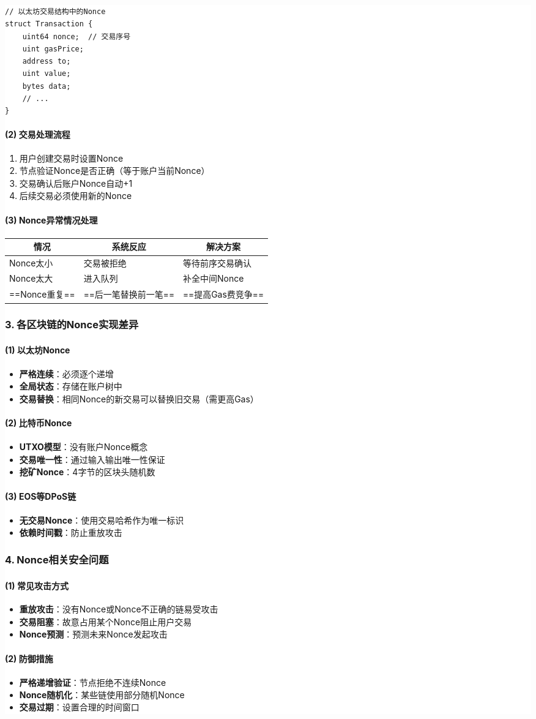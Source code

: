 ```solidity
// 以太坊交易结构中的Nonce
struct Transaction {
    uint64 nonce;  // 交易序号
    uint gasPrice;
    address to;
    uint value;
    bytes data;
    // ...
}
```

#### (2) 交易处理流程
1. 用户创建交易时设置Nonce
2. 节点验证Nonce是否正确（等于账户当前Nonce）
3. 交易确认后账户Nonce自动+1
4. 后续交易必须使用新的Nonce

#### (3) Nonce异常情况处理
| 情况      | 系统反应     | 解决方案      |
| ------- | -------- | --------- |
| Nonce太小 | 交易被拒绝    | 等待前序交易确认  |
| Nonce太大 | 进入队列     | 补全中间Nonce |
| ==Nonce重复== | ==后一笔替换前一笔== | ==提高Gas费竞争==  |

### 3. 各区块链的Nonce实现差异

#### (1) 以太坊Nonce
- **严格连续**：必须逐个递增
- **全局状态**：存储在账户树中
- **交易替换**：相同Nonce的新交易可以替换旧交易（需更高Gas）

#### (2) 比特币Nonce
- **UTXO模型**：没有账户Nonce概念
- **交易唯一性**：通过输入输出唯一性保证
- **挖矿Nonce**：4字节的区块头随机数

#### (3) EOS等DPoS链
- **无交易Nonce**：使用交易哈希作为唯一标识
- **依赖时间戳**：防止重放攻击

### 4. Nonce相关安全问题

#### (1) 常见攻击方式
- **重放攻击**：没有Nonce或Nonce不正确的链易受攻击
- **交易阻塞**：故意占用某个Nonce阻止用户交易
- **Nonce预测**：预测未来Nonce发起攻击

#### (2) 防御措施
- **严格递增验证**：节点拒绝不连续Nonce
- **Nonce随机化**：某些链使用部分随机Nonce
- **交易过期**：设置合理的时间窗口

